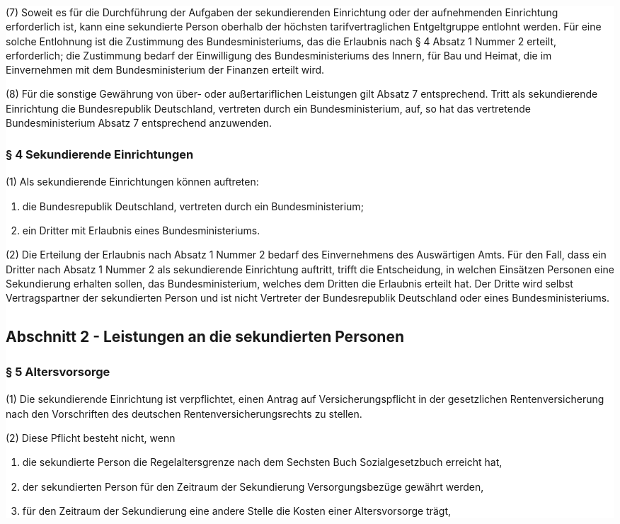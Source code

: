 (7) Soweit es für die Durchführung der Aufgaben der sekundierenden
Einrichtung oder der aufnehmenden Einrichtung erforderlich ist, kann
eine sekundierte Person oberhalb der höchsten tarifvertraglichen
Entgeltgruppe entlohnt werden. Für eine solche Entlohnung ist die
Zustimmung des Bundesministeriums, das die Erlaubnis nach § 4 Absatz 1
Nummer 2 erteilt, erforderlich; die Zustimmung bedarf der Einwilligung
des Bundesministeriums des Innern, für Bau und Heimat, die im
Einvernehmen mit dem Bundesministerium der Finanzen erteilt wird.

(8) Für die sonstige Gewährung von über- oder außertariflichen
Leistungen gilt Absatz 7 entsprechend. Tritt als sekundierende
Einrichtung die Bundesrepublik Deutschland, vertreten durch ein
Bundesministerium, auf, so hat das vertretende Bundesministerium
Absatz 7 entsprechend anzuwenden.


### § 4 Sekundierende Einrichtungen

(1) Als sekundierende Einrichtungen können auftreten:

1.  die Bundesrepublik Deutschland, vertreten durch ein Bundesministerium;


2.  ein Dritter mit Erlaubnis eines Bundesministeriums.




(2) Die Erteilung der Erlaubnis nach Absatz 1 Nummer 2 bedarf des
Einvernehmens des Auswärtigen Amts. Für den Fall, dass ein Dritter
nach Absatz 1 Nummer 2 als sekundierende Einrichtung auftritt, trifft
die Entscheidung, in welchen Einsätzen Personen eine Sekundierung
erhalten sollen, das Bundesministerium, welches dem Dritten die
Erlaubnis erteilt hat. Der Dritte wird selbst Vertragspartner der
sekundierten Person und ist nicht Vertreter der Bundesrepublik
Deutschland oder eines Bundesministeriums.


## Abschnitt 2 - Leistungen an die sekundierten Personen


### § 5 Altersvorsorge

(1) Die sekundierende Einrichtung ist verpflichtet, einen Antrag auf
Versicherungspflicht in der gesetzlichen Rentenversicherung nach den
Vorschriften des deutschen Rentenversicherungsrechts zu stellen.

(2) Diese Pflicht besteht nicht, wenn

1.  die sekundierte Person die Regelaltersgrenze nach dem Sechsten Buch
    Sozialgesetzbuch erreicht hat,


2.  der sekundierten Person für den Zeitraum der Sekundierung
    Versorgungsbezüge gewährt werden,


3.  für den Zeitraum der Sekundierung eine andere Stelle die Kosten einer
    Altersvorsorge trägt,
